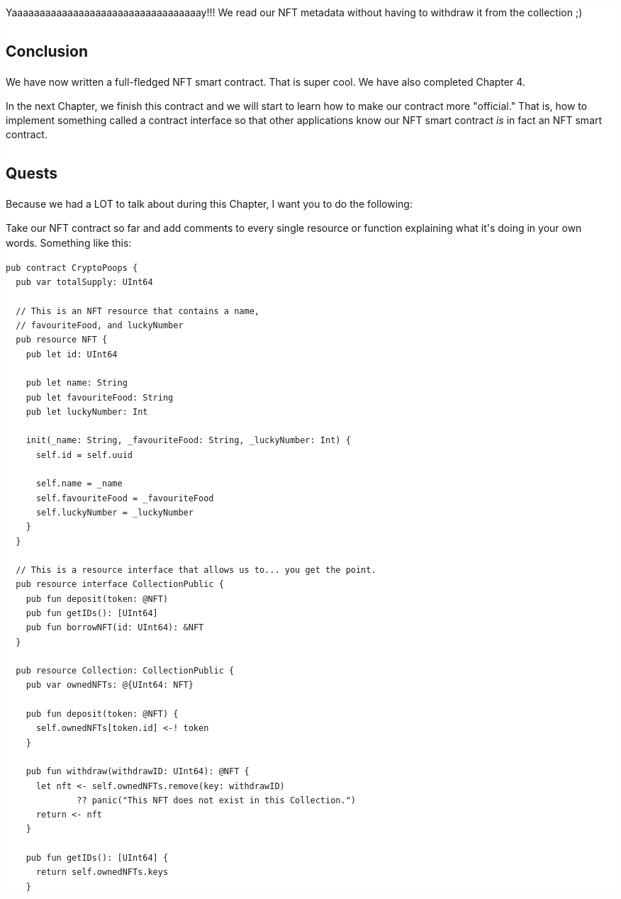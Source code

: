 Yaaaaaaaaaaaaaaaaaaaaaaaaaaaaaaaaaay!!! We read our NFT metadata without having to withdraw it from the collection ;)

## Conclusion

We have now written a full-fledged NFT smart contract. That is super cool. We have also completed Chapter 4.

In the next Chapter, we finish this contract and we will start to learn how to make our contract more "official." That is, how to implement something called a contract interface so that other applications know our NFT smart contract _is_ in fact an NFT smart contract.

## Quests

Because we had a LOT to talk about during this Chapter, I want you to do the following:

Take our NFT contract so far and add comments to every single resource or function explaining what it's doing in your own words. Something like this:

```cadence
pub contract CryptoPoops {
  pub var totalSupply: UInt64

  // This is an NFT resource that contains a name,
  // favouriteFood, and luckyNumber
  pub resource NFT {
    pub let id: UInt64

    pub let name: String
    pub let favouriteFood: String
    pub let luckyNumber: Int

    init(_name: String, _favouriteFood: String, _luckyNumber: Int) {
      self.id = self.uuid

      self.name = _name
      self.favouriteFood = _favouriteFood
      self.luckyNumber = _luckyNumber
    }
  }

  // This is a resource interface that allows us to... you get the point.
  pub resource interface CollectionPublic {
    pub fun deposit(token: @NFT)
    pub fun getIDs(): [UInt64]
    pub fun borrowNFT(id: UInt64): &NFT
  }

  pub resource Collection: CollectionPublic {
    pub var ownedNFTs: @{UInt64: NFT}

    pub fun deposit(token: @NFT) {
      self.ownedNFTs[token.id] <-! token
    }

    pub fun withdraw(withdrawID: UInt64): @NFT {
      let nft <- self.ownedNFTs.remove(key: withdrawID)
              ?? panic("This NFT does not exist in this Collection.")
      return <- nft
    }

    pub fun getIDs(): [UInt64] {
      return self.ownedNFTs.keys
    }

```